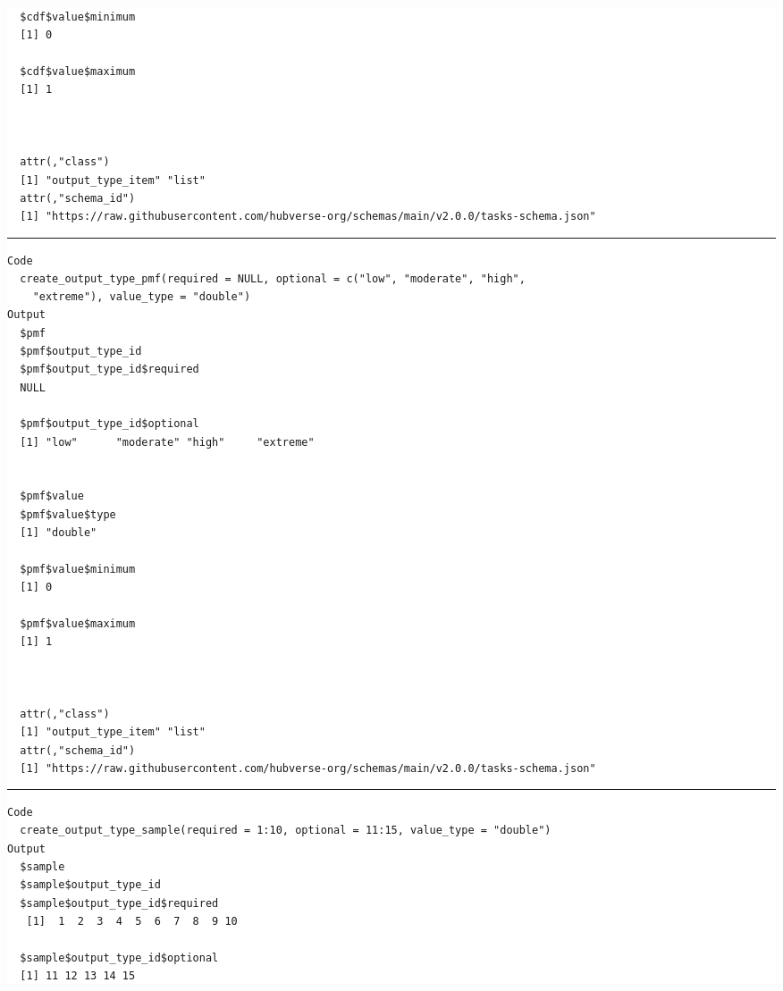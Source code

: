       $cdf$value$minimum
      [1] 0
      
      $cdf$value$maximum
      [1] 1
      
      
      
      attr(,"class")
      [1] "output_type_item" "list"            
      attr(,"schema_id")
      [1] "https://raw.githubusercontent.com/hubverse-org/schemas/main/v2.0.0/tasks-schema.json"

---

    Code
      create_output_type_pmf(required = NULL, optional = c("low", "moderate", "high",
        "extreme"), value_type = "double")
    Output
      $pmf
      $pmf$output_type_id
      $pmf$output_type_id$required
      NULL
      
      $pmf$output_type_id$optional
      [1] "low"      "moderate" "high"     "extreme" 
      
      
      $pmf$value
      $pmf$value$type
      [1] "double"
      
      $pmf$value$minimum
      [1] 0
      
      $pmf$value$maximum
      [1] 1
      
      
      
      attr(,"class")
      [1] "output_type_item" "list"            
      attr(,"schema_id")
      [1] "https://raw.githubusercontent.com/hubverse-org/schemas/main/v2.0.0/tasks-schema.json"

---

    Code
      create_output_type_sample(required = 1:10, optional = 11:15, value_type = "double")
    Output
      $sample
      $sample$output_type_id
      $sample$output_type_id$required
       [1]  1  2  3  4  5  6  7  8  9 10
      
      $sample$output_type_id$optional
      [1] 11 12 13 14 15
      
      